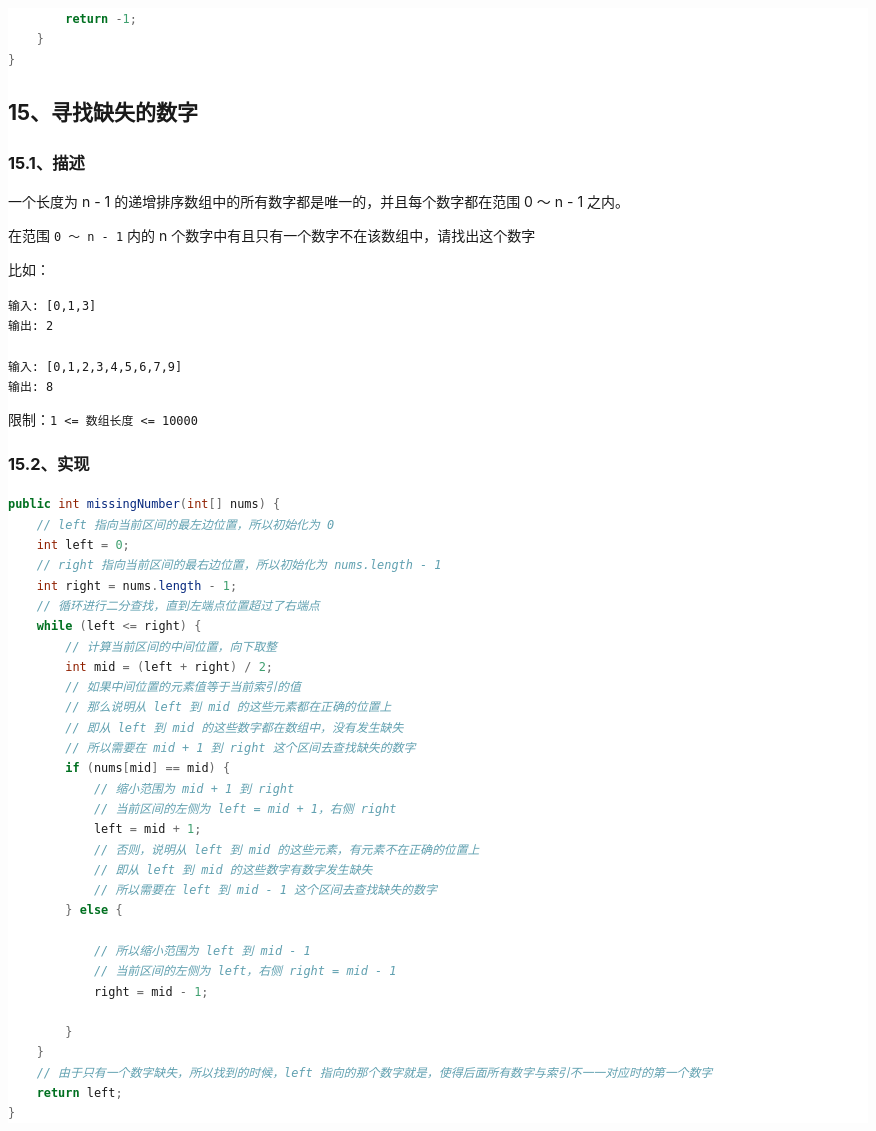 ```java
        return -1;
    }
}
```

## 15、寻找缺失的数字

### 15.1、描述

一个长度为 n - 1 的递增排序数组中的所有数字都是唯一的，并且每个数字都在范围 0 ～ n - 1 之内。

在范围 `0 ～ n - 1` 内的 n 个数字中有且只有一个数字不在该数组中，请找出这个数字

比如：
```
输入: [0,1,3]
输出: 2

输入: [0,1,2,3,4,5,6,7,9]
输出: 8
```
限制：`1 <= 数组长度 <= 10000`

### 15.2、实现

```java
public int missingNumber(int[] nums) {
	// left 指向当前区间的最左边位置，所以初始化为 0
	int left = 0;
	// right 指向当前区间的最右边位置，所以初始化为 nums.length - 1
	int right = nums.length - 1;
	// 循环进行二分查找，直到左端点位置超过了右端点
	while (left <= right) {
		// 计算当前区间的中间位置，向下取整
		int mid = (left + right) / 2;
		// 如果中间位置的元素值等于当前索引的值
		// 那么说明从 left 到 mid 的这些元素都在正确的位置上
		// 即从 left 到 mid 的这些数字都在数组中，没有发生缺失
		// 所以需要在 mid + 1 到 right 这个区间去查找缺失的数字
		if (nums[mid] == mid) {
			// 缩小范围为 mid + 1 到 right
			// 当前区间的左侧为 left = mid + 1，右侧 right
			left = mid + 1;
			// 否则，说明从 left 到 mid 的这些元素，有元素不在正确的位置上
			// 即从 left 到 mid 的这些数字有数字发生缺失
			// 所以需要在 left 到 mid - 1 这个区间去查找缺失的数字
		} else {

			// 所以缩小范围为 left 到 mid - 1
			// 当前区间的左侧为 left，右侧 right = mid - 1
			right = mid - 1;

		}
	}
	// 由于只有一个数字缺失，所以找到的时候，left 指向的那个数字就是，使得后面所有数字与索引不一一对应时的第一个数字
	return left;
}
```
